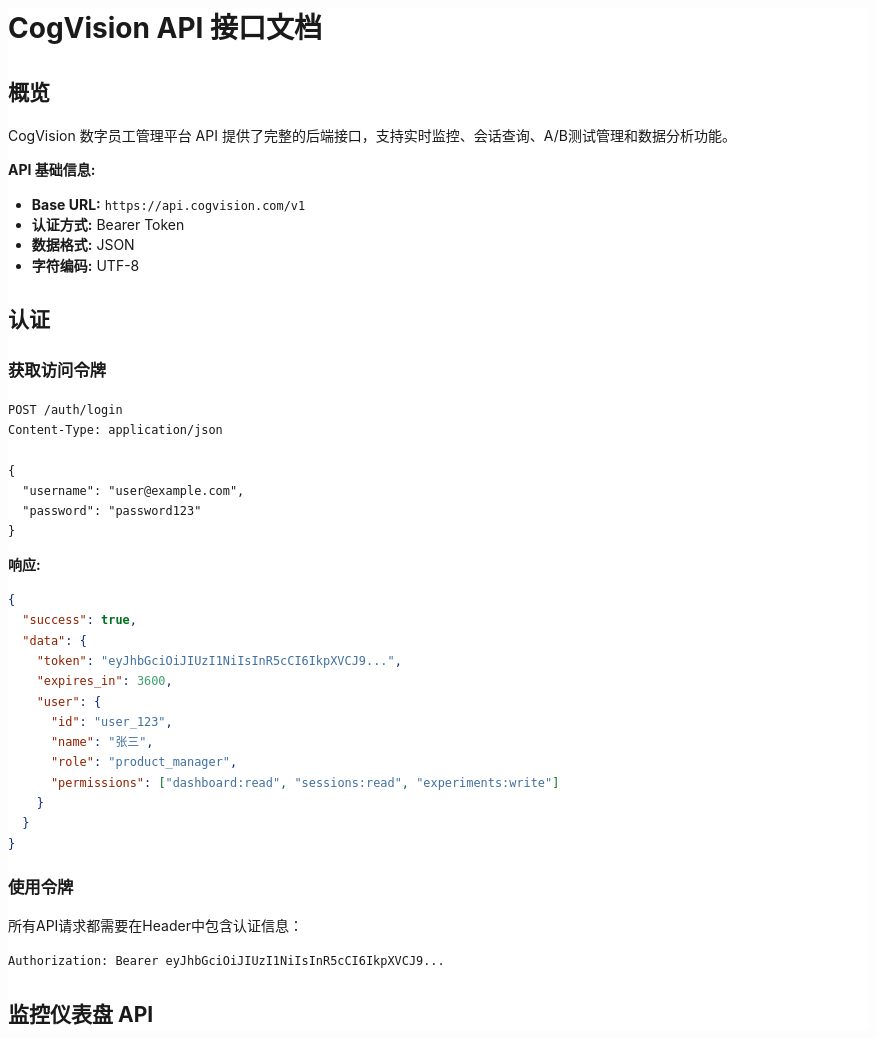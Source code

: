 # CogVision API 接口文档

## 概览

CogVision 数字员工管理平台 API 提供了完整的后端接口，支持实时监控、会话查询、A/B测试管理和数据分析功能。

**API 基础信息:**
- **Base URL:** `https://api.cogvision.com/v1`
- **认证方式:** Bearer Token
- **数据格式:** JSON
- **字符编码:** UTF-8

## 认证

### 获取访问令牌
```http
POST /auth/login
Content-Type: application/json

{
  "username": "user@example.com",
  "password": "password123"
}
```

**响应:**
```json
{
  "success": true,
  "data": {
    "token": "eyJhbGciOiJIUzI1NiIsInR5cCI6IkpXVCJ9...",
    "expires_in": 3600,
    "user": {
      "id": "user_123",
      "name": "张三",
      "role": "product_manager",
      "permissions": ["dashboard:read", "sessions:read", "experiments:write"]
    }
  }
}
```

### 使用令牌
所有API请求都需要在Header中包含认证信息：
```http
Authorization: Bearer eyJhbGciOiJIUzI1NiIsInR5cCI6IkpXVCJ9...
```

## 监控仪表盘 API
